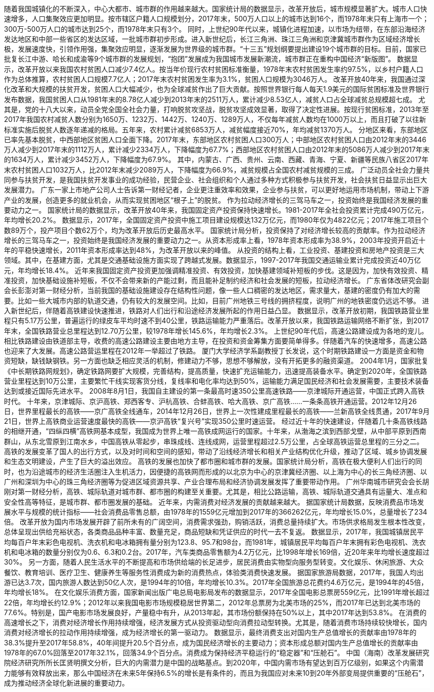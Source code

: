 随着我国城镇化的不断深入，中心大都市、城市群的作用越来越大。国家统计局的数据显示，改革开放后，城市规模显著扩大。城市人口快速增多，人口集聚效应更加明显。按市辖区户籍人口规模划分，2017年末，500万人口以上的城市达到16个，而1978年末只有上海市一个；300万-500万人口的城市达到25个，而1978年末只有3个。
同时，上世纪90年代以来，城镇化进程加速，以市场为纽带，在东部沿海经济发达地区和中部一些省区的发达区域，一批城市群初步形成。进入新世纪后，长江三角洲、珠江三角洲和京津冀城市群作为区域经济增长极，发展速度快，引领作用强，集聚效应明显，逐渐发展为世界级的城市群。“十三五”规划纲要提出建设19个城市群的目标。目前，国家已批复长江中游、哈长和成渝等9个城市群的发展规划，“抱团”发展成为我国城市发展新潮流，城市群正在重构中国经济“新版图”。
数据显示，改革开放以来我国农村贫困人口减少7.4亿人。按当年价现行农村贫困标准衡量，1978年末农村贫困发生率约97.5%，以乡村户籍人口作为总体推算，农村贫困人口规模7.7亿人；2017年末农村贫困发生率为3.1%，贫困人口规模为3046万人。
改革开放40年来，我国通过深化改革和大规模的扶贫开发，贫困人口大幅减少，也为全球减贫作出了巨大贡献。按照世界银行每人每天1.9美元的国际贫困标准及世界银行发布数据，我国贫困人口从1981年末的8.78亿人减少到2013年末的2511万人，累计减少8.53亿人，减贫人口占全球减贫总规模超七成。
尤其是，党的十八大以来，动员全党全国全社会力量，打响脱贫攻坚战，脱贫攻坚成效显著，取得了决定性进展。按现行贫困标准，2013年至2017年我国农村减贫人数分别为1650万、1232万、1442万、1240万、1289万人，不仅每年减贫人数均在1000万以上，而且打破了以往新标准实施后脱贫人数逐年递减的格局。五年来，农村累计减贫6853万人，减贫幅度接近70%，年均减贫1370万人。
分地区来看，东部地区已率先基本脱贫，中西部地区贫困人口全面下降。2017年末，东部地区农村贫困人口300万人；中部地区农村贫困人口由2012年末的3446万人减少到2017年末的1112万人，累计减少2334万人，下降幅度为67.7%；西部地区农村贫困人口由2012年末的5086万人减少到2017年末的1634万人，累计减少3452万人，下降幅度为67.9%。
其中，内蒙古、广西、贵州、云南、西藏、青海、宁夏、新疆等民族八省区2017年末农村贫困人口1032万人，比2012年末减少2089万人，下降幅度为66.9%，减贫规模占全国农村减贫规模的三成。
广泛动员全社会力量共同参与扶贫开发，是我国扶贫开发事业的成功经验，民营企业、社会组织和个人通过多种方式积极参与扶贫开发，社会扶贫日益显示出巨大发展潜力。
广东一家上市地产公司人士告诉第一财经记者，企业更注重效率和效果，企业参与扶贫，可以更好地运用市场机制，带动上下游产业的发展，创造更多的就业机会，从而实现贫困地区“根子上”的脱贫。
作为拉动经济增长的三驾马车之一，投资始终是我国经济发展的重要动力之一。
国家统计局的数据显示，改革开放40年来，我国固定资产投资保持快速增长。1981-2017年全社会投资累计完成490万亿元，年均增长20.2%。
数据显示，2017年，全国固定资产投资中施工项目建设规模达132万亿元，而1980年仅为4822亿元；2017年施工项目个数89万个，投产项目个数62万个，均为改革开放后历史最高水平。
国家统计局分析，投资保持了对经济增长较高的贡献率。作为拉动经济增长的三驾马车之一，投资始终是我国经济发展的重要动力之一。从资本形成率上看，1978年资本形成率为38.9%，2003年投资开启近十年的平稳快速增长，2011年资本形成率达到48%，为改革开放以来的峰值。
从投资的结构上看，工业投资、基建投资和房地产投资是三大领域。其中，在基建方面，尤其是交通基础设施方面实现了跨越式发展。数据显示，1997-2017年我国交通运输业累计完成投资近40万亿元，年均增长18.4%。
近年来我国固定资产投资更加强调精准投资、有效投资，加快基建领域补短板的步伐。这是因为，加快有效投资、精准投资，加快基础设施补短板，不仅不会带来新的产能过剩，而且能补足制约经济和社会发展的短板，拉动经济增长。
广东省体改研究会副会长彭澎对第一财经分析，当前我国的基础设施建设存在结构性问题，像一些人口稠密的发达地区，需求量大，基建的密度仍有加大的需要。比如一些大城市内部的轨道交通，仍有较大的发展空间。比如，目前广州地铁三号线的拥挤程度，说明广州的地铁密度仍远远不够。
进入新世纪后，伴随着高铁建设快速推进，铁路对人们出行和沿途经济发展所起的作用日益凸显。
数据显示，改革开放初期，我国铁路营业里程只有5.17万公里，普遍运行的绿皮车平均时速不到40公里，铁路运输能力严重落后。改革开放以来，我国铁路运输网络不断扩张，到2017年末，全国铁路营业总里程达到12.70万公里，较1978年增长145.6%，年均增长2.3%。
上世纪90年代后，高速公路建设成为各地的宠儿。相比铁路建设由铁道部主导，收费的高速公路建设主要由地方主导，在投资和资金筹集方面要简单得多。伴随着汽车的快速增多，高速公路也迎来了大发展。高速公路营运里程在2012年一举超过了铁路。
厦门大学经济学系副教授丁长发说，这个时期铁路建设一方面是资金和物资短缺，缺钱缺钢铁。另一方面也缺乏相应灵活的机制，修建动力不够，思想不够解放，没有开拓更多的融资渠道。
2004年1月，国家批复《中长期铁路网规划》，确定铁路网要扩大规模，完善结构，提高质量，快速扩充运输能力，迅速提高装备水平。确定到2020年，全国铁路营业里程达到10万公里，主要繁忙干线实现客货分线，复线率和电化率均达到50%，运输能力满足国民经济和社会发展需要，主要技术装备达到或接近国际先进水平。
2008年8月1日，我国自主建设的第一条最高时速350公里高速铁路——京津城际开通运营，中国正式跨入高铁时代。
十年来，京津城际、京沪高铁、郑西客专、沪杭高铁、合蚌高铁、哈大高铁、京广高铁……一条条高铁开通运营。2012年12月26日，世界里程最长的高铁——京广高铁全线通车，2014年12月26日，世界上一次性建成里程最长的高铁——兰新高铁全线贯通，2017年9月21日，世界上高铁商业运营速度最快的高铁——京沪高铁“复兴号”实现350公里时速运营。
经过近十年的快速建设，伴随着几十条高铁线路的相继开通，“四纵四横”高铁网基本成型，我国成为世界上唯一高铁成网运行的国家。十年来，从渤海之滨到西部戈壁，从中部平原到西南群山，从东北雪原到江南水乡，中国高铁从零起步，串珠成线、连线成网，运营里程超过2.5万公里，占全球高铁运营总里程的三分之二。
高铁的发展变革了国人的出行方式，以及对时间和空间的感知，带动了沿线经济增长和相关产业结构优化升级，推动了区域、城乡协调发展和生态文明建设，产生了巨大的溢出效应。
高铁的发展也加快了都市圈和城市群的发展。国家统计局分析，高铁在极大便利人们出行的同时，也为沿途城市的经济生活圈注入生机活力，因便捷的高铁网而形成的以北京为中心的京津冀经济圈、以上海为中心的长三角经济圈、以广州和深圳为中心的珠三角经济圈等为促进区域资源共享、产业合理布局和经济协调发展发挥了重要带动作用。
广州华南城市研究会会长胡刚对第一财经分析，高铁、城际轨道对城市群、都市圈的构建至关重要。尤其是，相比公路运输，高铁、城际轨道交通具有运量大、准点和安全性高等特征，是城市群、都市圈发展的基础。
近年来，内需消费对经济发展的贡献越来越大。
据国家统计局数据，反映消费品市场发展水平与规模的统计指标——社会消费品零售总额，由1978年的1559亿元增加到2017年的366262亿元，年均增长15.0%，总量增长了234倍。
改革开放为国内市场发展开辟了前所未有的广阔空间，消费需求强劲，购销活跃，消费总量持续扩大。市场供求格局发生根本性改变，总体呈现出供给充裕状态，各类商品品种丰富、数量充足，商品短缺和凭证供应的时代一去不复返。
数据显示，2017年，我国城镇居民平均每百户年末彩色电视机、洗衣机和电冰箱拥有量分别为123.8、95.7和98台，而1981年，城镇居民平均每百户年末拥有彩色电视机、洗衣机和电冰箱的数量分别仅为0.6、6.3和0.2台。2017年，汽车类商品零售额为4.2万亿元，比1998年增长169倍，近20年来年均增长速度超过30%。
另一方面，随着人民生活水平的不断提高和市场供给端的长足进步，居民消费由实物型向服务型转变。文化娱乐、休闲旅游、大众餐饮、教育培训、医疗卫生、健康养生等服务性消费成为新的消费热点，体验类消费快速发展。
据国家旅游局数据，2017年，我国人均出游已达3.7次，国内旅游人数达到50亿人次，是1994年的10倍，年均增长10.3%。2017年全国旅游总花费约4.6万亿元，是1994年的45倍，年均增长18%。
在文化娱乐消费方面，国家新闻出版广电总局电影局发布的数据显示，2017年全国电影总票房559亿元，比1991年增长超过22倍，年均增长约12.9%；2012年以来我国电影市场规模稳居世界第二，2012年总票房为北美市场的25%，而2017年已达到北美市场的77.6%。特别是，国产电影市场发展良好，产量稳中有升，从2013年起，其市场份额保持在50%以上，其中2017年达到53.8%。
在消费的高速增长之下，消费对经济增长作用持续增强，经济发展方式从投资驱动型向消费拉动型转换。尤其是，随着消费市场持续较快增长，国内消费对经济增长的拉动作用持续增强，成为经济增长的第一驱动力。
数据显示，最终消费支出对国内生产总值增长的贡献率由1978年的38.3%提升至2017年58.8%，40年间提升20.5个百分点，成为国民经济增长的主要动力；资本形成总额对国内生产总值增长的贡献率由1978年的67.0%回落至2017年32.1%，回落34.9个百分点。消费成为保持经济平稳运行的“稳定器”和“压舱石”。
中国（海南）改革发展研究院经济研究所所长匡贤明撰文分析，巨大的内需潜力是中国的战略基点。到2020年，中国内需市场有望达到百万亿级别，如果这个内需潜力能够有效释放出来，那么中国经济在未来5年保持6.5%的增长是有条件的，而且为我国应对未来10到20年外部变局提供重要的“压舱石”，成为推动经济全球化新进展的重要动力。
 